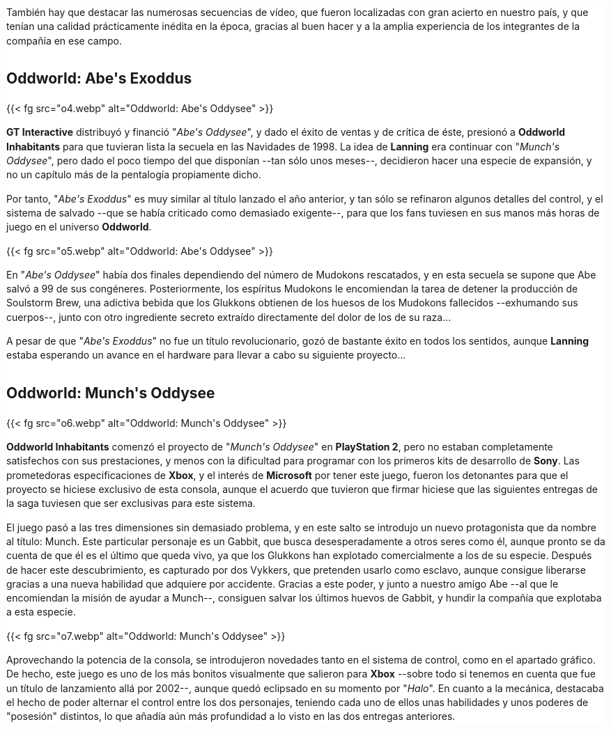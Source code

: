 También hay que destacar las numerosas secuencias de vídeo, que fueron localizadas con gran acierto en nuestro país, y que tenían una calidad prácticamente inédita en la época, gracias al buen hacer y a la amplia experiencia de los integrantes de la compañía en ese campo.

## Oddworld: Abe's Exoddus

{{< fg src="o4.webp" alt="Oddworld: Abe's Oddysee" >}}

**GT Interactive** distribuyó y financió "_Abe's Oddysee_", y dado el éxito de ventas y de crítica de éste, presionó a **Oddworld Inhabitants** para que tuvieran lista la secuela en las Navidades de 1998. La idea de **Lanning** era continuar con "_Munch's Oddysee_", pero dado el poco tiempo del que disponían --tan sólo unos meses--, decidieron hacer una especie de expansión, y no un capítulo más de la pentalogía propiamente dicho.

Por tanto, "_Abe's Exoddus_" es muy similar al título lanzado el año anterior, y tan sólo se refinaron algunos detalles del control, y el sistema de salvado --que se había criticado como demasiado exigente--, para que los fans tuviesen en sus manos más horas de juego en el universo **Oddworld**.

{{< fg src="o5.webp" alt="Oddworld: Abe's Oddysee" >}}

En "_Abe's Oddysee_" había dos finales dependiendo del número de Mudokons rescatados, y en esta secuela se supone que Abe salvó a 99 de sus congéneres. Posteriormente, los espíritus Mudokons le encomiendan la tarea de detener la producción de Soulstorm Brew, una adictiva bebida que los Glukkons obtienen de los huesos de los Mudokons fallecidos --exhumando sus cuerpos--, junto con otro ingrediente secreto extraído directamente del dolor de los de su raza...

A pesar de que "_Abe's Exoddus_" no fue un título revolucionario, gozó de bastante éxito en todos los sentidos, aunque **Lanning** estaba esperando un avance en el hardware para llevar a cabo su siguiente proyecto...

## Oddworld: Munch's Oddysee

{{< fg src="o6.webp" alt="Oddworld: Munch's Oddysee" >}}

**Oddworld Inhabitants** comenzó el proyecto de "_Munch's Oddysee_" en **PlayStation 2**, pero no estaban completamente satisfechos con sus prestaciones, y menos con la dificultad para programar con los primeros kits de desarrollo de **Sony**. Las prometedoras especificaciones de **Xbox**, y el interés de **Microsoft** por tener este juego, fueron los detonantes para que el proyecto se hiciese exclusivo de esta consola, aunque el acuerdo que tuvieron que firmar hiciese que las siguientes entregas de la saga tuviesen que ser exclusivas para este sistema.

El juego pasó a las tres dimensiones sin demasiado problema, y en este salto se introdujo un nuevo protagonista que da nombre al título: Munch. Este particular personaje es un Gabbit, que busca desesperadamente a otros seres como él, aunque pronto se da cuenta de que él es el último que queda vivo, ya que los Glukkons han explotado comercialmente a los de su especie. Después de hacer este descubrimiento, es capturado por dos Vykkers, que pretenden usarlo como esclavo, aunque consigue liberarse gracias a una nueva habilidad que adquiere por accidente. Gracias a este poder, y junto a nuestro amigo Abe --al que le encomiendan la misión de ayudar a Munch--, consiguen salvar los últimos huevos de Gabbit, y hundir la compañía que explotaba a esta especie.

{{< fg src="o7.webp" alt="Oddworld: Munch's Oddysee" >}}

Aprovechando la potencia de la consola, se introdujeron novedades tanto en el sistema de control, como en el apartado gráfico. De hecho, este juego es uno de los más bonitos visualmente que salieron para **Xbox** --sobre todo si tenemos en cuenta que fue un título de lanzamiento allá por 2002--, aunque quedó eclipsado en su momento por "_Halo_". En cuanto a la mecánica, destacaba el hecho de poder alternar el control entre los dos personajes, teniendo cada uno de ellos unas habilidades y unos poderes de "posesión" distintos, lo que añadía aún más profundidad a lo visto en las dos entregas anteriores.
